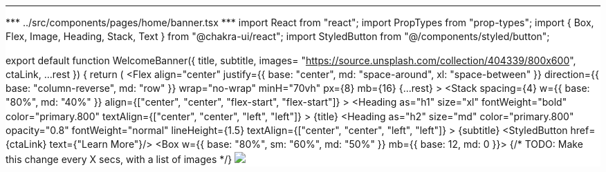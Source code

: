 --------------------------------------------------
*** ../src/components/pages/home/banner.tsx ***
import React from "react";
import PropTypes from "prop-types";
import {
  Box,
  Flex,
  Image,
  Heading,
  Stack,
  Text
} from "@chakra-ui/react";
import StyledButton from "@/components/styled/button";

export default function WelcomeBanner({
    title,
    subtitle,
    images= "https://source.unsplash.com/collection/404339/800x600",
    ctaLink,
    ...rest
  }) {
    return (
      <Flex
        align="center"
        justify={{ base: "center", md: "space-around", xl: "space-between" }}
        direction={{ base: "column-reverse", md: "row" }}
        wrap="no-wrap"
        minH="70vh"
        px={8}
        mb={16}
        {...rest}
      >
        <Stack
          spacing={4}
          w={{ base: "80%", md: "40%" }}
          align={["center", "center", "flex-start", "flex-start"]}
        >
          <Heading
            as="h1"
            size="xl"
            fontWeight="bold"
            color="primary.800"
            textAlign={["center", "center", "left", "left"]}
          >
            {title}
          </Heading>
          <Heading
            as="h2"
            size="md"
            color="primary.800"
            opacity="0.8"
            fontWeight="normal"
            lineHeight={1.5}
            textAlign={["center", "center", "left", "left"]}
          >
            {subtitle}
          </Heading>
          <StyledButton href={ctaLink} text={"Learn More"}/>
        </Stack>
        <Box w={{ base: "80%", sm: "60%", md: "50%" }} mb={{ base: 12, md: 0 }}>
          {/* TODO: Make this change every X secs, with a list of images */}
          <Image src={images} size="100%" rounded="1rem" shadow="2xl" />
        </Box>
      </Flex>